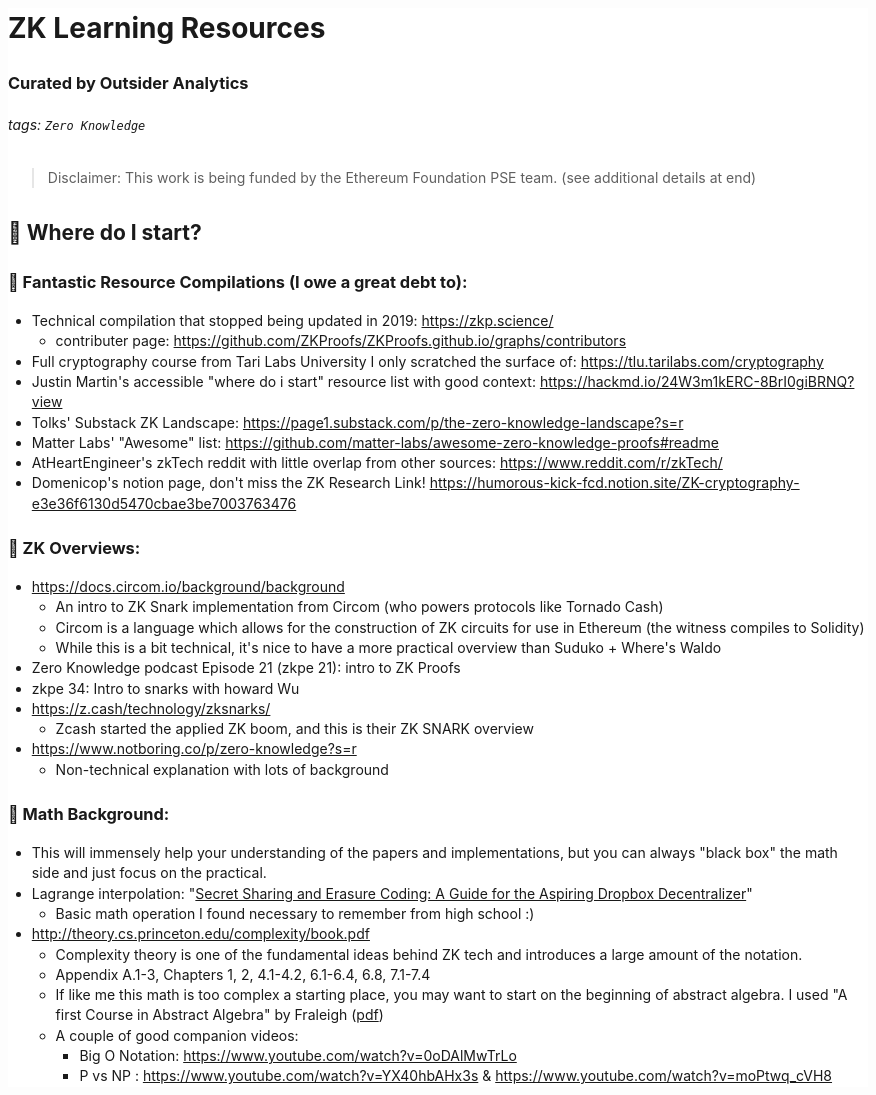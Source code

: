 # ZK Learning Resources
### Curated by Outsider Analytics 

###### tags: `Zero Knowledge`

> Disclaimer: This work is being funded by the Ethereum Foundation PSE team. (see additional details at end) 


## :rocket: Where do I start?

### :pray: Fantastic Resource Compilations (I owe a great debt to):
* Technical compilation that stopped being updated in 2019: https://zkp.science/
    * contributer page: https://github.com/ZKProofs/ZKProofs.github.io/graphs/contributors
* Full cryptography course from Tari Labs University I only scratched the surface of: https://tlu.tarilabs.com/cryptography
* Justin Martin's accessible "where do i start" resource list with good context: https://hackmd.io/24W3m1kERC-8BrI0giBRNQ?view
* Tolks' Substack ZK Landscape: https://page1.substack.com/p/the-zero-knowledge-landscape?s=r
* Matter Labs' "Awesome" list: https://github.com/matter-labs/awesome-zero-knowledge-proofs#readme
* AtHeartEngineer's zkTech reddit with little overlap from other sources: https://www.reddit.com/r/zkTech/
* Domenicop's notion page, don't miss the ZK Research Link! https://humorous-kick-fcd.notion.site/ZK-cryptography-e3e36f6130d5470cbae3be7003763476 


### :100: ZK Overviews:   
* https://docs.circom.io/background/background
    * An intro to ZK Snark implementation from Circom (who powers protocols like Tornado Cash)
    * Circom is a language which allows for the construction of ZK circuits for use in Ethereum (the witness compiles to Solidity)
    * While this is a bit technical, it's nice to have a more practical overview than Suduko + Where's Waldo
*  Zero Knowledge podcast Episode 21 (zkpe 21): intro to ZK Proofs
*  zkpe 34: Intro to snarks with howard Wu
*  https://z.cash/technology/zksnarks/
    *  Zcash started the applied ZK boom, and this is their ZK SNARK overview
*  https://www.notboring.co/p/zero-knowledge?s=r
    *  Non-technical explanation with lots of background

### :1234: Math Background:
* This will immensely help your understanding of the papers and implementations, but you can always "black box" the math side and just focus on the practical.
* Lagrange interpolation: "[Secret Sharing and Erasure Coding: A Guide for the Aspiring Dropbox Decentralizer](https://blog.ethereum.org/2014/08/16/secret-sharing-erasure-coding-guide-aspiring-dropbox-decentralizer/)" 
    * Basic math operation I found necessary to remember from high school :)
* http://theory.cs.princeton.edu/complexity/book.pdf
    * Complexity theory is one of the fundamental ideas behind ZK tech and introduces a large amount of the notation.
    * Appendix A.1-3, Chapters 1, 2, 4.1-4.2, 6.1-6.4, 6.8, 7.1-7.4 
    * If like me this math is too complex a starting place, you may want to start on the beginning of abstract algebra. I used "A first Course in Abstract Algebra"  by Fraleigh ([pdf](https://edisciplinas.usp.br/pluginfile.php/5409004/mod_resource/content/2/John%20B.%20Fraleigh%2C%20Victor%20J.%20Katz%20-%20A%20first%20course%20in%20abstract%20algebra-Addison-Wesley%20%282003%29%20%281%29.pdf))
    * A couple of good companion videos:
         * Big O Notation: https://www.youtube.com/watch?v=0oDAlMwTrLo
        * P vs NP : https://www.youtube.com/watch?v=YX40hbAHx3s & https://www.youtube.com/watch?v=moPtwq_cVH8
        